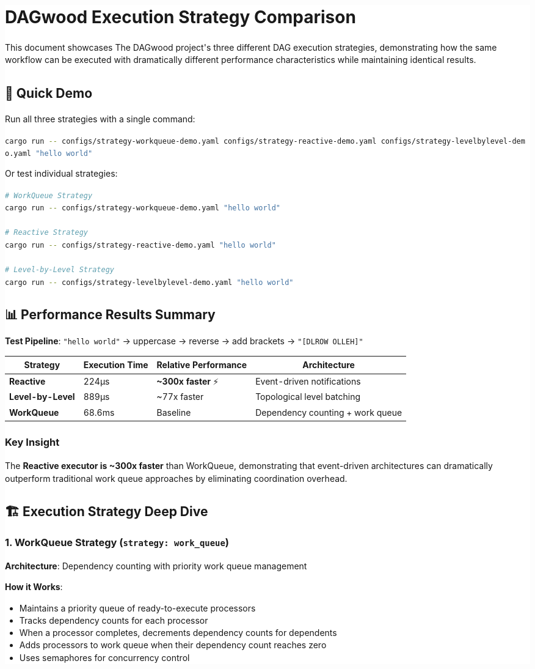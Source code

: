 # DAGwood Execution Strategy Comparison

This document showcases The DAGwood project's three different DAG execution strategies, demonstrating how the same workflow can be executed with dramatically different performance characteristics while maintaining identical results.

## 🚀 Quick Demo

Run all three strategies with a single command:

```bash
cargo run -- configs/strategy-workqueue-demo.yaml configs/strategy-reactive-demo.yaml configs/strategy-levelbylevel-demo.yaml "hello world"
```

Or test individual strategies:

```bash
# WorkQueue Strategy
cargo run -- configs/strategy-workqueue-demo.yaml "hello world"

# Reactive Strategy  
cargo run -- configs/strategy-reactive-demo.yaml "hello world"

# Level-by-Level Strategy
cargo run -- configs/strategy-levelbylevel-demo.yaml "hello world"
```

## 📊 Performance Results Summary

**Test Pipeline**: `"hello world"` → uppercase → reverse → add brackets → `"[DLROW OLLEH]"`

| Strategy | Execution Time | Relative Performance | Architecture |
|----------|----------------|---------------------|--------------|
| **Reactive** | 224μs | **~300x faster** ⚡ | Event-driven notifications |
| **Level-by-Level** | 889μs | ~77x faster | Topological level batching |
| **WorkQueue** | 68.6ms | Baseline | Dependency counting + work queue |

### Key Insight
The **Reactive executor is ~300x faster** than WorkQueue, demonstrating that event-driven architectures can dramatically outperform traditional work queue approaches by eliminating coordination overhead.

## 🏗️ Execution Strategy Deep Dive

### 1. WorkQueue Strategy (`strategy: work_queue`)

**Architecture**: Dependency counting with priority work queue management

**How it Works**:
- Maintains a priority queue of ready-to-execute processors
- Tracks dependency counts for each processor
- When a processor completes, decrements dependency counts for dependents
- Adds processors to work queue when their dependency count reaches zero
- Uses semaphores for concurrency control
